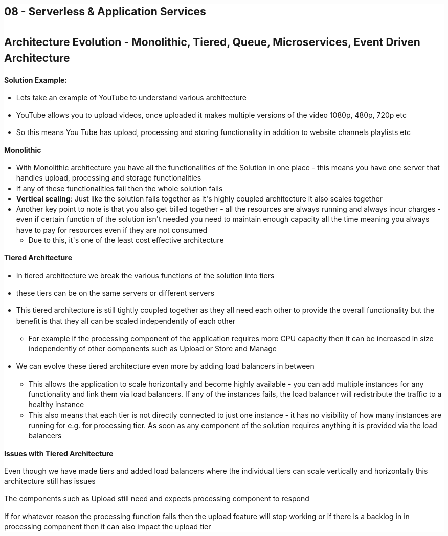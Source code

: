 ## 08 - Serverless & Application Services

## Architecture Evolution - Monolithic, Tiered, Queue, Microservices, Event Driven Architecture

**Solution Example:**

- Lets take an example of YouTube to understand various architecture

- YouTube allows you to upload videos, once uploaded it makes multiple versions of the video 1080p, 480p, 720p etc
- So this means You Tube has upload, processing and storing functionality in addition to website channels playlists etc

**Monolithic**

- With Monolithic architecture you have all the functionalities of the Solution in one place - this means you have one server that handles upload, processing and storage functionalities
- If any of these functionalities fail then the whole solution fails
- **Vertical scaling**: Just like the solution fails together as it's highly coupled architecture it also scales together
- Another key point to note is that you also get billed together - all the resources are always running and always incur charges - even if certain function of the solution isn't needed you need to maintain enough capacity all the time meaning you always have to pay for resources even if they are not consumed
  - Due to this, it's one of the least cost effective architecture

**Tiered Architecture**

- In tiered architecture we break the various functions of the solution into tiers
- these tiers can be on the same servers or different servers

- This tiered architecture is still tightly coupled together as they all need each other to provide the overall functionality but the benefit is that they all can be scaled independently of each other 
  - For example if the processing component of the application requires more CPU capacity then it can be increased in size independently of other components such as Upload or Store and Manage

- We can evolve these tiered architecture even more by adding load balancers in between 
  - This allows the application to scale horizontally and become highly available - you can add multiple instances for any functionality and link them via load balancers. If any of the instances fails, the load balancer will redistribute the traffic to a healthy instance
  - This also means that each tier is not directly connected to just one instance - it has no visibility of how many instances are running for e.g. for processing tier. As soon as any component of the solution requires anything it is provided via the load balancers

**Issues with Tiered Architecture**

Even though we have made tiers and added load balancers where the individual tiers can scale vertically and horizontally this architecture still has issues

The components such as Upload still need and expects processing component to respond

If for whatever reason the processing function fails then the upload feature will stop working or if there is a backlog in in processing component then it can also impact the upload tier
